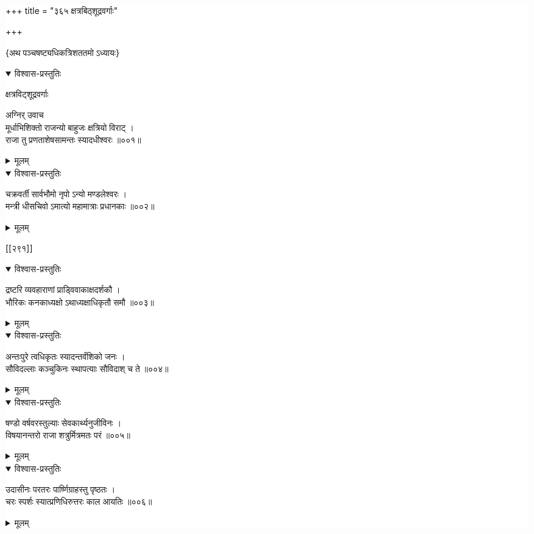 +++
title = "३६५ क्षत्रबिठ्शूद्रवर्गाः"

+++

\{अथ पञ्चषष्ट्यधिकत्रिशततमो ऽध्यायः\}


<details open><summary>विश्वास-प्रस्तुतिः</summary>

क्षत्रविट्शूद्रवर्गाः  
    
अग्निर् उवाच  
मूर्धाभिशिक्तो राजन्यो बाहुजः क्षत्रियो विराट्   ।  
राजा तु प्रणताशेषसामन्तः स्यादधीश्वरः   ॥००१॥
</details>

<details><summary>मूलम्</summary></details>  

<details open><summary>विश्वास-प्रस्तुतिः</summary>

चक्रवर्ती सार्वभौमो नृपो ऽन्यो मण्डलेश्वरः   ।  
मन्त्री धीसचिवो ऽमात्यो महामात्राः प्रधानकाः   ॥००२॥
</details>

<details><summary>मूलम्</summary></details>  

[[२९१]]
    

<details open><summary>विश्वास-प्रस्तुतिः</summary>

द्रष्टरि व्यवहाराणां प्राड्विवाकाक्षदर्शकौ   ।  
भौरिकः कनकाध्यक्षो ऽथाध्यक्षाधिकृतौ समौ   ॥००३॥
</details>

<details><summary>मूलम्</summary></details>  

<details open><summary>विश्वास-प्रस्तुतिः</summary>

अन्तःपुरे त्वधिकृतः स्यादन्तर्वंशिको जनः   ।  
सौविदल्लाः कञ्चुकिनः स्थापत्याः सौविदाश् च ते   ॥००४॥
</details>

<details><summary>मूलम्</summary></details>  

<details open><summary>विश्वास-प्रस्तुतिः</summary>

षण्डो वर्षवरस्तुल्याः सेवकार्थ्यनुजीविनः   ।  
विषयानन्तरो राजा शत्रुर्मित्रमतः परं ॥००५॥
</details>

<details><summary>मूलम्</summary></details>  

<details open><summary>विश्वास-प्रस्तुतिः</summary>

उदासीनः परतरः पार्ष्णिग्राहस्तु पृष्ठतः   ।  
चरः स्पर्शः स्यात्प्रणिधिरुत्तरः काल आयतिः   ॥००६॥
</details>

<details><summary>मूलम्</summary></details>  
